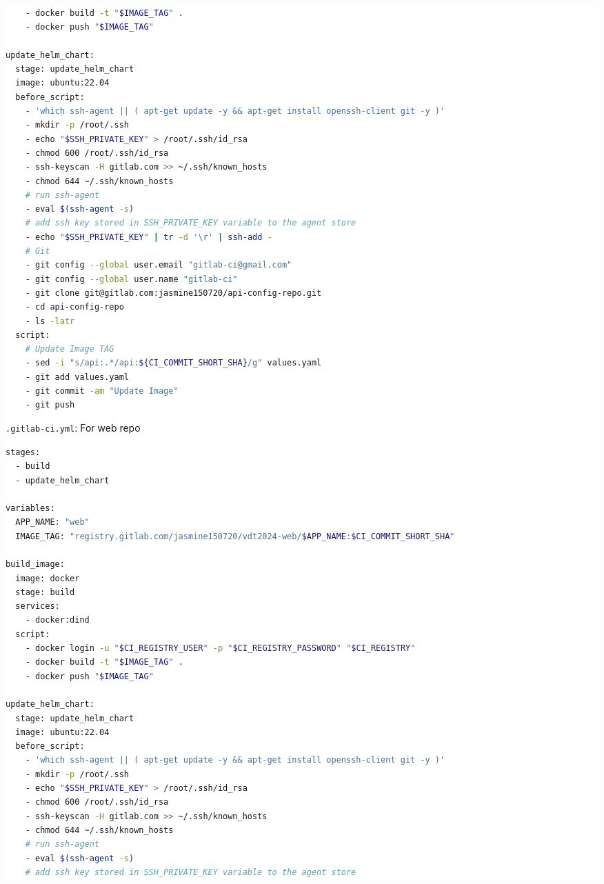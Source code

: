 ```sh
    - docker build -t "$IMAGE_TAG" .
    - docker push "$IMAGE_TAG"

update_helm_chart:
  stage: update_helm_chart
  image: ubuntu:22.04
  before_script:
    - 'which ssh-agent || ( apt-get update -y && apt-get install openssh-client git -y )'
    - mkdir -p /root/.ssh
    - echo "$SSH_PRIVATE_KEY" > /root/.ssh/id_rsa
    - chmod 600 /root/.ssh/id_rsa
    - ssh-keyscan -H gitlab.com >> ~/.ssh/known_hosts
    - chmod 644 ~/.ssh/known_hosts
    # run ssh-agent
    - eval $(ssh-agent -s)
    # add ssh key stored in SSH_PRIVATE_KEY variable to the agent store
    - echo "$SSH_PRIVATE_KEY" | tr -d '\r' | ssh-add -
    # Git
    - git config --global user.email "gitlab-ci@gmail.com"
    - git config --global user.name "gitlab-ci"
    - git clone git@gitlab.com:jasmine150720/api-config-repo.git
    - cd api-config-repo
    - ls -latr
  script:
    # Update Image TAG
    - sed -i "s/api:.*/api:${CI_COMMIT_SHORT_SHA}/g" values.yaml
    - git add values.yaml
    - git commit -am "Update Image"
    - git push
```
`.gitlab-ci.yml`: For web repo
```sh
stages:
  - build
  - update_helm_chart

variables:
  APP_NAME: "web"
  IMAGE_TAG: "registry.gitlab.com/jasmine150720/vdt2024-web/$APP_NAME:$CI_COMMIT_SHORT_SHA"

build_image:
  image: docker
  stage: build
  services:
    - docker:dind
  script:
    - docker login -u "$CI_REGISTRY_USER" -p "$CI_REGISTRY_PASSWORD" "$CI_REGISTRY"
    - docker build -t "$IMAGE_TAG" .
    - docker push "$IMAGE_TAG"

update_helm_chart:
  stage: update_helm_chart
  image: ubuntu:22.04
  before_script:
    - 'which ssh-agent || ( apt-get update -y && apt-get install openssh-client git -y )'
    - mkdir -p /root/.ssh
    - echo "$SSH_PRIVATE_KEY" > /root/.ssh/id_rsa
    - chmod 600 /root/.ssh/id_rsa
    - ssh-keyscan -H gitlab.com >> ~/.ssh/known_hosts
    - chmod 644 ~/.ssh/known_hosts
    # run ssh-agent
    - eval $(ssh-agent -s)
    # add ssh key stored in SSH_PRIVATE_KEY variable to the agent store
```